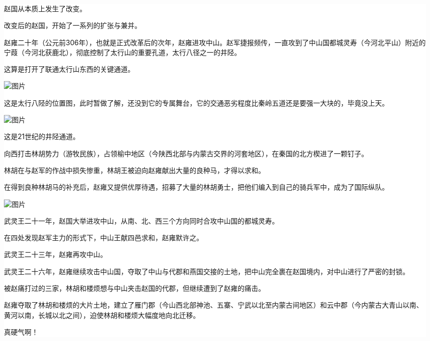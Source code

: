 赵国从本质上发生了改变。

 

改变后的赵国，开始了一系列的扩张与兼并。

 

 



赵雍二十年（公元前306年），也就是正式改革后的次年，赵雍进攻中山。赵军捷报频传，一直攻到了中山国都城灵寿（今河北平山）附近的宁葭（今河北获鹿北），彻底控制了太行山的重要孔道，太行八径之一的井陉。

 

这算是打开了联通太行山东西的关键通道。

 

![图片](../img/第六战：胡服骑射（全）赵国崛起的关键三十年.assets/640-20220321141400489.jpeg)



这是太行八陉的位置图，此时暂做了解，还没到它的专属舞台，它的交通恶劣程度比秦岭五道还是要强一大块的，毕竟没上天。



![图片](../img/第六战：胡服骑射（全）赵国崛起的关键三十年.assets/640-20220321141400630.jpeg)

这是21世纪的井陉通道。



向西打击林胡势力（游牧民族），占领榆中地区（今陕西北部与内蒙古交界的河套地区），在秦国的北方楔进了一颗钉子。



林胡在与赵军的作战中损失惨重，林胡王被迫向赵雍献出大量的良种马，才得以求和。

 

在得到良种林胡马的补充后，赵雍又提供优厚待遇，招募了大量的林胡勇士，把他们编入到自己的骑兵军中，成为了国际纵队。

 

![图片](../img/第六战：胡服骑射（全）赵国崛起的关键三十年.assets/640-20220321141400561.jpeg)

 

武灵王二十一年，赵国大举进攻中山，从南、北、西三个方向同时合攻中山国的都城灵寿。

在四处发现赵军主力的形式下，中山王献四邑求和，赵雍默许之。

 

武灵王二十三年，赵雍再攻中山。

 

武灵王二十六年，赵雍继续攻击中山国，夺取了中山与代郡和燕国交接的土地，把中山完全裹在赵国境内，对中山进行了严密的封锁。

 

被赵痛打过的三家，林胡和楼烦想与中山夹击赵国的代郡，但继续遭到了赵雍的痛击。



赵雍夺取了林胡和楼烦的大片土地，建立了雁门郡（今山西北部神池、五寨、宁武以北至内蒙古间地区）和云中郡（今内蒙古大青山以南、黄河以南，长城以北之间），迫使林胡和楼烦大幅度地向北迁移。

 

真硬气啊！
